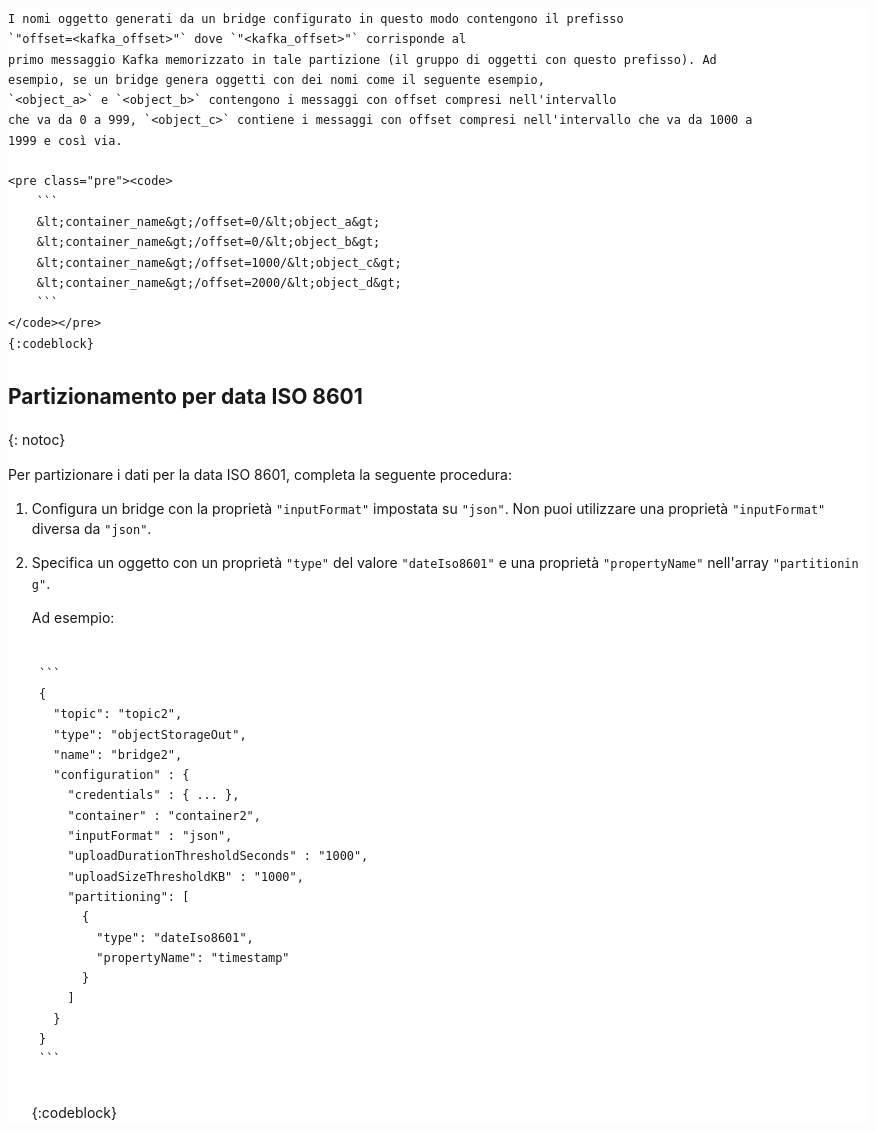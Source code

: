     I nomi oggetto generati da un bridge configurato in questo modo contengono il prefisso
    `"offset=<kafka_offset>"` dove `"<kafka_offset>"` corrisponde al
    primo messaggio Kafka memorizzato in tale partizione (il gruppo di oggetti con questo prefisso). Ad
    esempio, se un bridge genera oggetti con dei nomi come il seguente esempio,
    `<object_a>` e `<object_b>` contengono i messaggi con offset compresi nell'intervallo
    che va da 0 a 999, `<object_c>` contiene i messaggi con offset compresi nell'intervallo che va da 1000 a
    1999 e così via.

    <pre class="pre"><code>
        ```
        &lt;container_name&gt;/offset=0/&lt;object_a&gt;
        &lt;container_name&gt;/offset=0/&lt;object_b&gt;
        &lt;container_name&gt;/offset=1000/&lt;object_c&gt;
        &lt;container_name&gt;/offset=2000/&lt;object_d&gt;
        ```       
    </code></pre>
    {:codeblock}
  
    
## Partizionamento per data ISO 8601
{: notoc}

Per partizionare i dati per la data ISO 8601, completa la seguente procedura:

1. Configura un bridge con la proprietà `"inputFormat"` impostata su `"json"`. Non puoi utilizzare una proprietà `"inputFormat"` diversa da
`"json"`.
2. Specifica un oggetto con un proprietà `"type"` del valore `"dateIso8601"` e una proprietà `"propertyName"` nell'array `"partitioning"`. 

	Ad esempio:
    <pre class="pre"><code>
    ```
    {
      "topic": "topic2",
      "type": "objectStorageOut",
      "name": "bridge2",
      "configuration" : {
        "credentials" : { ... },
        "container" : "container2",
        "inputFormat" : "json",
        "uploadDurationThresholdSeconds" : "1000",
        "uploadSizeThresholdKB" : "1000",
        "partitioning": [
          {
            "type": "dateIso8601",
            "propertyName": "timestamp"
          }
        ]
      }
    }
    ```
    </code></pre>
    {:codeblock}
